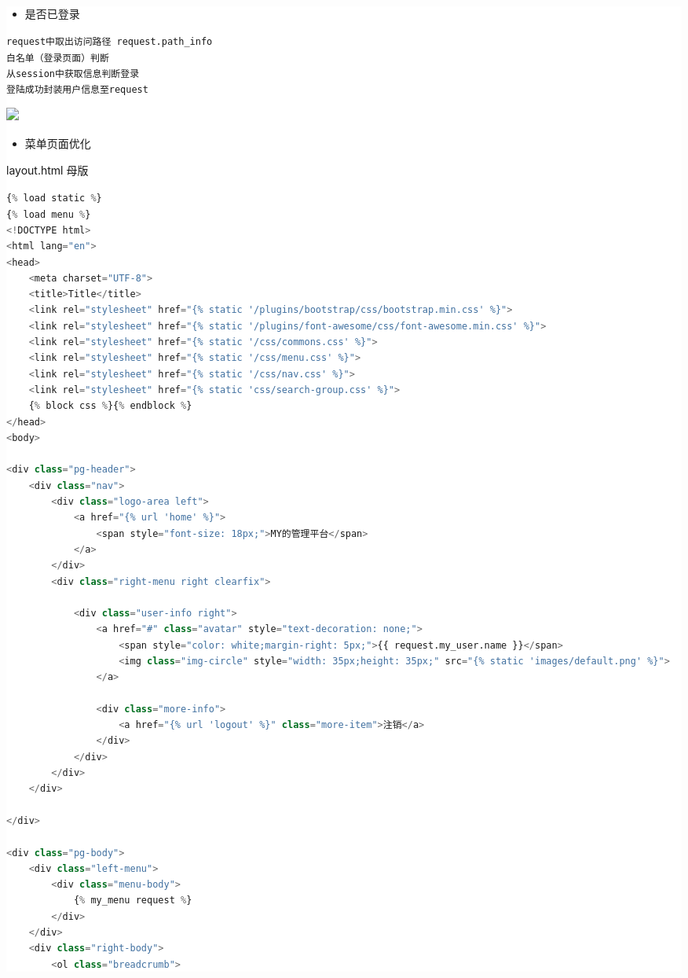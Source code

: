 + 是否已登录

```python
request中取出访问路径 request.path_info
白名单（登录页面）判断
从session中获取信息判断登录
登陆成功封装用户信息至request
```

![](/post/Python/order_trading_platform/1732583177967-d3c9f1f3-2401-4c56-b006-3f5f12d5cac7.png)

+ 菜单页面优化

layout.html 母版

```python
{% load static %}
{% load menu %}
<!DOCTYPE html>
<html lang="en">
<head>
    <meta charset="UTF-8">
    <title>Title</title>
    <link rel="stylesheet" href="{% static '/plugins/bootstrap/css/bootstrap.min.css' %}">
    <link rel="stylesheet" href="{% static '/plugins/font-awesome/css/font-awesome.min.css' %}">
    <link rel="stylesheet" href="{% static '/css/commons.css' %}">
    <link rel="stylesheet" href="{% static '/css/menu.css' %}">
    <link rel="stylesheet" href="{% static '/css/nav.css' %}">
    <link rel="stylesheet" href="{% static 'css/search-group.css' %}">
    {% block css %}{% endblock %}
</head>
<body>

<div class="pg-header">
    <div class="nav">
        <div class="logo-area left">
            <a href="{% url 'home' %}">
                <span style="font-size: 18px;">MY的管理平台</span>
            </a>
        </div>
        <div class="right-menu right clearfix">

            <div class="user-info right">
                <a href="#" class="avatar" style="text-decoration: none;">
                    <span style="color: white;margin-right: 5px;">{{ request.my_user.name }}</span>
                    <img class="img-circle" style="width: 35px;height: 35px;" src="{% static 'images/default.png' %}">
                </a>

                <div class="more-info">
                    <a href="{% url 'logout' %}" class="more-item">注销</a>
                </div>
            </div>
        </div>
    </div>

</div>

<div class="pg-body">
    <div class="left-menu">
        <div class="menu-body">
            {% my_menu request %}
        </div>
    </div>
    <div class="right-body">
        <ol class="breadcrumb">
```